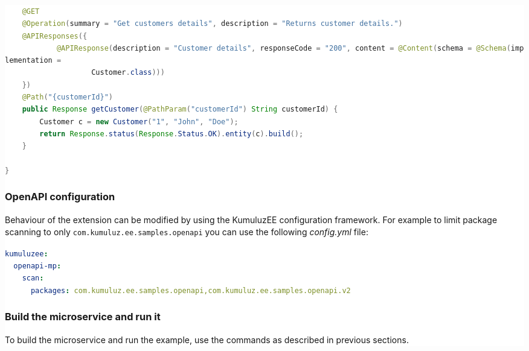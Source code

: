 ```java
    @GET
    @Operation(summary = "Get customers details", description = "Returns customer details.")
    @APIResponses({
            @APIResponse(description = "Customer details", responseCode = "200", content = @Content(schema = @Schema(implementation =
                    Customer.class)))
    })
    @Path("{customerId}")
    public Response getCustomer(@PathParam("customerId") String customerId) {
        Customer c = new Customer("1", "John", "Doe");
        return Response.status(Response.Status.OK).entity(c).build();
    }

}
```

### OpenAPI configuration

Behaviour of the extension can be modified by using the KumuluzEE configuration framework. For example to limit package
scanning to only `com.kumuluz.ee.samples.openapi` you can use the following _config.yml_ file:

```yaml
kumuluzee:
  openapi-mp:
    scan:
      packages: com.kumuluz.ee.samples.openapi,com.kumuluz.ee.samples.openapi.v2
```

### Build the microservice and run it

To build the microservice and run the example, use the commands as described in previous sections.
